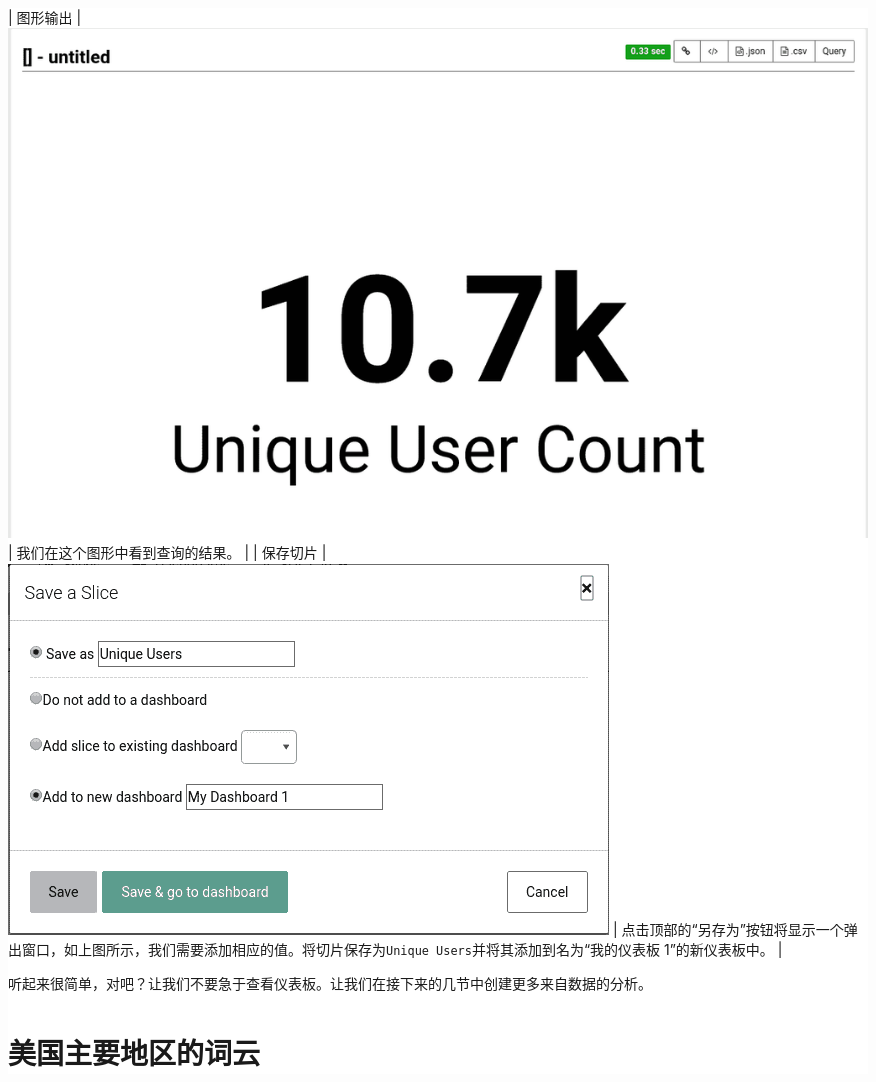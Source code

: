 | 图形输出 | ![图片](img/800cad03-8066-4307-9252-a685b878591e.png) | 我们在这个图形中看到查询的结果。 |
| 保存切片 | ![图片](img/798a6ed3-139e-4199-9f06-951316752e77.png) | 点击顶部的“另存为”按钮将显示一个弹出窗口，如上图所示，我们需要添加相应的值。将切片保存为`Unique Users`并将其添加到名为“我的仪表板 1”的新仪表板中。 |

听起来很简单，对吧？让我们不要急于查看仪表板。让我们在接下来的几节中创建更多来自数据的分析。

# 美国主要地区的词云
